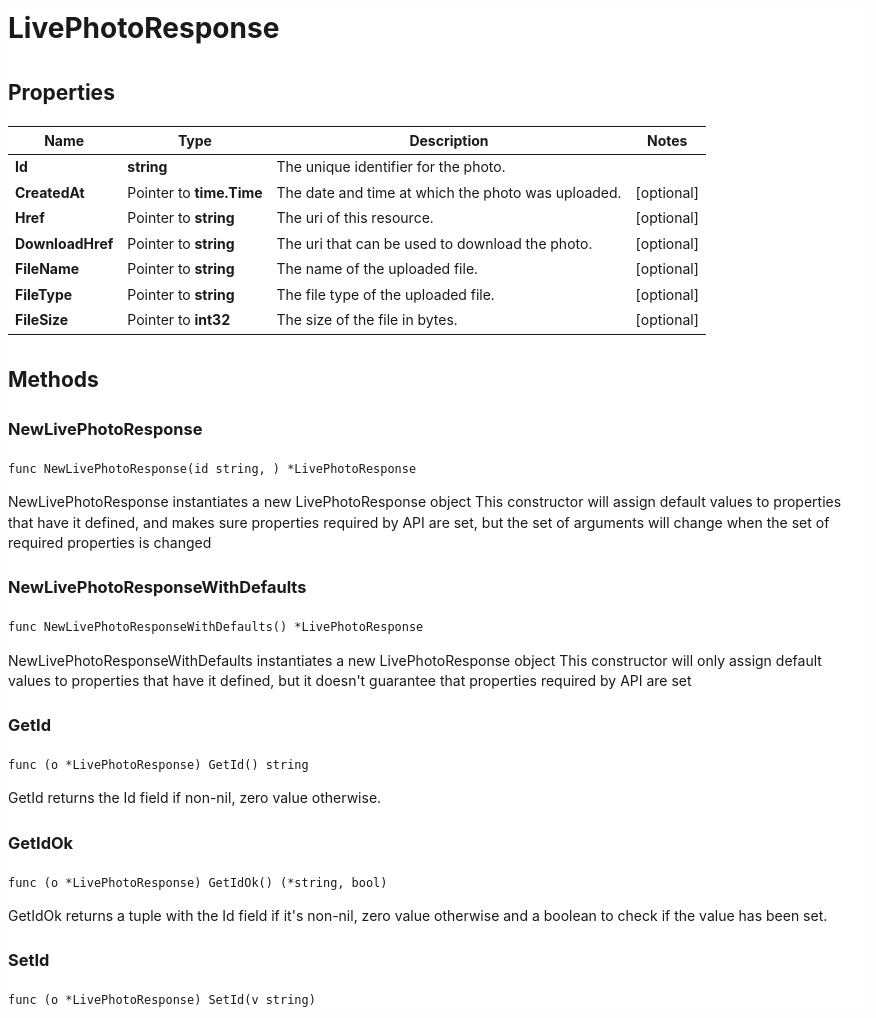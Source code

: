 # LivePhotoResponse

## Properties

Name | Type | Description | Notes
------------ | ------------- | ------------- | -------------
**Id** | **string** | The unique identifier for the photo. | 
**CreatedAt** | Pointer to **time.Time** | The date and time at which the photo was uploaded. | [optional] 
**Href** | Pointer to **string** | The uri of this resource. | [optional] 
**DownloadHref** | Pointer to **string** | The uri that can be used to download the photo. | [optional] 
**FileName** | Pointer to **string** | The name of the uploaded file. | [optional] 
**FileType** | Pointer to **string** | The file type of the uploaded file. | [optional] 
**FileSize** | Pointer to **int32** | The size of the file in bytes. | [optional] 

## Methods

### NewLivePhotoResponse

`func NewLivePhotoResponse(id string, ) *LivePhotoResponse`

NewLivePhotoResponse instantiates a new LivePhotoResponse object
This constructor will assign default values to properties that have it defined,
and makes sure properties required by API are set, but the set of arguments
will change when the set of required properties is changed

### NewLivePhotoResponseWithDefaults

`func NewLivePhotoResponseWithDefaults() *LivePhotoResponse`

NewLivePhotoResponseWithDefaults instantiates a new LivePhotoResponse object
This constructor will only assign default values to properties that have it defined,
but it doesn't guarantee that properties required by API are set

### GetId

`func (o *LivePhotoResponse) GetId() string`

GetId returns the Id field if non-nil, zero value otherwise.

### GetIdOk

`func (o *LivePhotoResponse) GetIdOk() (*string, bool)`

GetIdOk returns a tuple with the Id field if it's non-nil, zero value otherwise
and a boolean to check if the value has been set.

### SetId

`func (o *LivePhotoResponse) SetId(v string)`
